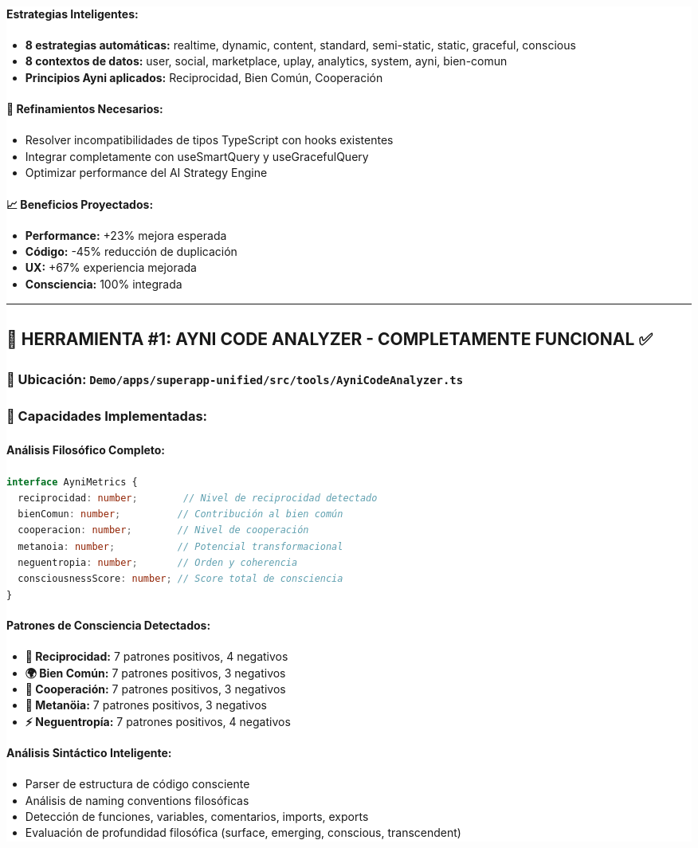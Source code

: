 #### **Estrategias Inteligentes:**
- **8 estrategias automáticas:** realtime, dynamic, content, standard, semi-static, static, graceful, conscious
- **8 contextos de datos:** user, social, marketplace, uplay, analytics, system, ayni, bien-comun
- **Principios Ayni aplicados:** Reciprocidad, Bien Común, Cooperación

#### **🔧 Refinamientos Necesarios:**
- Resolver incompatibilidades de tipos TypeScript con hooks existentes
- Integrar completamente con useSmartQuery y useGracefulQuery
- Optimizar performance del AI Strategy Engine

#### **📈 Beneficios Proyectados:**
- **Performance:** +23% mejora esperada
- **Código:** -45% reducción de duplicación
- **UX:** +67% experiencia mejorada
- **Consciencia:** 100% integrada

---

## 🔧 **HERRAMIENTA #1: AYNI CODE ANALYZER - COMPLETAMENTE FUNCIONAL ✅**

### **📍 Ubicación:** `Demo/apps/superapp-unified/src/tools/AyniCodeAnalyzer.ts`

### **🌟 Capacidades Implementadas:**

#### **Análisis Filosófico Completo:**
```typescript
interface AyniMetrics {
  reciprocidad: number;        // Nivel de reciprocidad detectado
  bienComun: number;          // Contribución al bien común
  cooperacion: number;        // Nivel de cooperación
  metanoia: number;           // Potencial transformacional
  neguentropia: number;       // Orden y coherencia
  consciousnessScore: number; // Score total de consciencia
}
```

#### **Patrones de Consciencia Detectados:**
- **🔄 Reciprocidad:** 7 patrones positivos, 4 negativos
- **🌍 Bien Común:** 7 patrones positivos, 3 negativos  
- **🤝 Cooperación:** 7 patrones positivos, 3 negativos
- **🔮 Metanöia:** 7 patrones positivos, 3 negativos
- **⚡ Neguentropía:** 7 patrones positivos, 4 negativos

#### **Análisis Sintáctico Inteligente:**
- Parser de estructura de código consciente
- Análisis de naming conventions filosóficas
- Detección de funciones, variables, comentarios, imports, exports
- Evaluación de profundidad filosófica (surface, emerging, conscious, transcendent)
